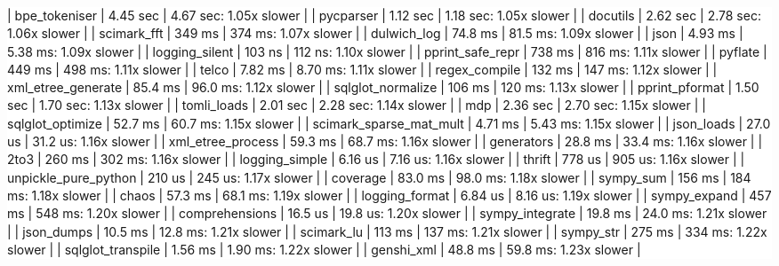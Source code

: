 | bpe_tokeniser              | 4.45 sec                                                     | 4.67 sec: 1.05x slower                                         |
| pycparser                  | 1.12 sec                                                     | 1.18 sec: 1.05x slower                                         |
| docutils                   | 2.62 sec                                                     | 2.78 sec: 1.06x slower                                         |
| scimark_fft                | 349 ms                                                       | 374 ms: 1.07x slower                                           |
| dulwich_log                | 74.8 ms                                                      | 81.5 ms: 1.09x slower                                          |
| json                       | 4.93 ms                                                      | 5.38 ms: 1.09x slower                                          |
| logging_silent             | 103 ns                                                       | 112 ns: 1.10x slower                                           |
| pprint_safe_repr           | 738 ms                                                       | 816 ms: 1.11x slower                                           |
| pyflate                    | 449 ms                                                       | 498 ms: 1.11x slower                                           |
| telco                      | 7.82 ms                                                      | 8.70 ms: 1.11x slower                                          |
| regex_compile              | 132 ms                                                       | 147 ms: 1.12x slower                                           |
| xml_etree_generate         | 85.4 ms                                                      | 96.0 ms: 1.12x slower                                          |
| sqlglot_normalize          | 106 ms                                                       | 120 ms: 1.13x slower                                           |
| pprint_pformat             | 1.50 sec                                                     | 1.70 sec: 1.13x slower                                         |
| tomli_loads                | 2.01 sec                                                     | 2.28 sec: 1.14x slower                                         |
| mdp                        | 2.36 sec                                                     | 2.70 sec: 1.15x slower                                         |
| sqlglot_optimize           | 52.7 ms                                                      | 60.7 ms: 1.15x slower                                          |
| scimark_sparse_mat_mult    | 4.71 ms                                                      | 5.43 ms: 1.15x slower                                          |
| json_loads                 | 27.0 us                                                      | 31.2 us: 1.16x slower                                          |
| xml_etree_process          | 59.3 ms                                                      | 68.7 ms: 1.16x slower                                          |
| generators                 | 28.8 ms                                                      | 33.4 ms: 1.16x slower                                          |
| 2to3                       | 260 ms                                                       | 302 ms: 1.16x slower                                           |
| logging_simple             | 6.16 us                                                      | 7.16 us: 1.16x slower                                          |
| thrift                     | 778 us                                                       | 905 us: 1.16x slower                                           |
| unpickle_pure_python       | 210 us                                                       | 245 us: 1.17x slower                                           |
| coverage                   | 83.0 ms                                                      | 98.0 ms: 1.18x slower                                          |
| sympy_sum                  | 156 ms                                                       | 184 ms: 1.18x slower                                           |
| chaos                      | 57.3 ms                                                      | 68.1 ms: 1.19x slower                                          |
| logging_format             | 6.84 us                                                      | 8.16 us: 1.19x slower                                          |
| sympy_expand               | 457 ms                                                       | 548 ms: 1.20x slower                                           |
| comprehensions             | 16.5 us                                                      | 19.8 us: 1.20x slower                                          |
| sympy_integrate            | 19.8 ms                                                      | 24.0 ms: 1.21x slower                                          |
| json_dumps                 | 10.5 ms                                                      | 12.8 ms: 1.21x slower                                          |
| scimark_lu                 | 113 ms                                                       | 137 ms: 1.21x slower                                           |
| sympy_str                  | 275 ms                                                       | 334 ms: 1.22x slower                                           |
| sqlglot_transpile          | 1.56 ms                                                      | 1.90 ms: 1.22x slower                                          |
| genshi_xml                 | 48.8 ms                                                      | 59.8 ms: 1.23x slower                                          |